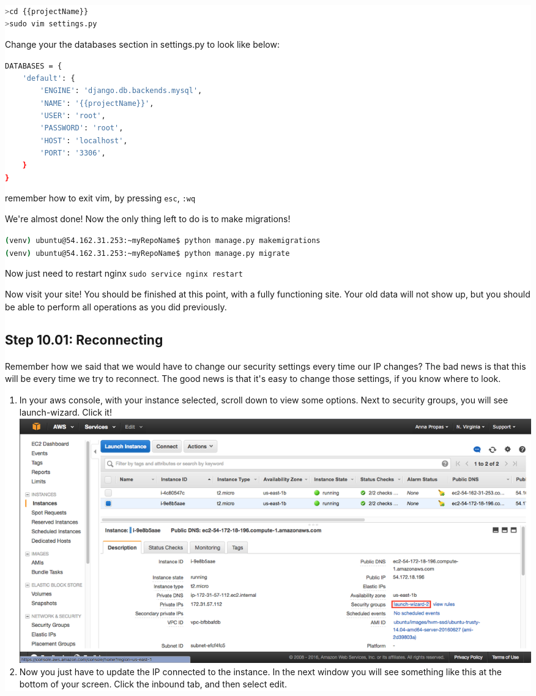```bash
>cd {{projectName}}
>sudo vim settings.py
```
Change your the databases section in settings.py to look like below:

```bash
DATABASES = {
    'default': {
        'ENGINE': 'django.db.backends.mysql',
        'NAME': '{{projectName}}',
        'USER': 'root',
        'PASSWORD': 'root',
        'HOST': 'localhost',
        'PORT': '3306',
    }
}
```
remember how to exit vim, by pressing `esc`, `:wq`

We're almost done! Now the only thing left to do is to make migrations!

```bash
(venv) ubuntu@54.162.31.253:~myRepoName$ python manage.py makemigrations
(venv) ubuntu@54.162.31.253:~myRepoName$ python manage.py migrate
```
Now just need to restart nginx `sudo service nginx restart`

Now visit your site! You should be finished at this point, with a fully functioning site.  Your old data will not show up, but you should be able to perform all operations as you did previously.

## Step 10.01: Reconnecting

Remember how we said that we would have to change our security settings every time our IP changes?  The bad news is that this will be every time we try to reconnect.  The good news is that it's easy to change those settings, if you know where to look.

1.  In your aws console, with your instance selected, scroll down to view some options.  Next to security groups, you will see launch-wizard.  Click it!
![Alt text](imgs/14_security_groups.png)
2. Now you just have to update the IP connected to the instance.  In the next window you will see something like this at the bottom of your screen. Click the inbound tab, and then select edit.